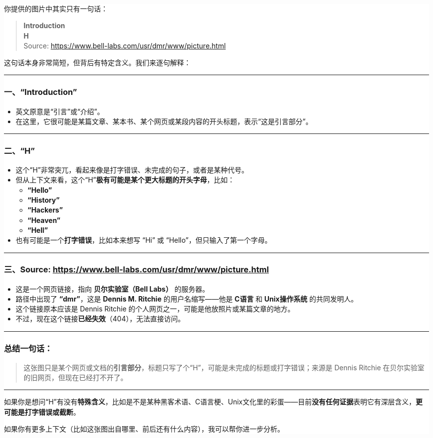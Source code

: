 你提供的图片中其实只有一句话：

> **Introduction**  
> **H**  
> Source: https://www.bell-labs.com/usr/dmr/www/picture.html

这句话本身非常简短，但背后有特定含义。我们来逐句解释：

---

### 一、**“Introduction”**
- 英文原意是“引言”或“介绍”。
- 在这里，它很可能是某篇文章、某本书、某个网页或某段内容的开头标题，表示“这是引言部分”。

---

### 二、**“H”**
- 这个“H”非常突兀，看起来像是打字错误、未完成的句子，或者是某种代号。
- 但从上下文来看，这个“H”**极有可能是某个更大标题的开头字母**，比如：
  - **“Hello”**
  - **“History”**
  - **“Hackers”**
  - **“Heaven”**
  - **“Hell”**
- 也有可能是一个**打字错误**，比如本来想写 “Hi” 或 “Hello”，但只输入了第一个字母。

---

### 三、**Source: https://www.bell-labs.com/usr/dmr/www/picture.html**
- 这是一个网页链接，指向 **贝尔实验室（Bell Labs）** 的服务器。
- 路径中出现了 **“dmr”**，这是 **Dennis M. Ritchie** 的用户名缩写——他是 **C语言** 和 **Unix操作系统** 的共同发明人。
- 这个链接原本应该是 Dennis Ritchie 的个人网页之一，可能是他放照片或某篇文章的地方。
- 不过，现在这个链接**已经失效**（404），无法直接访问。

---

### 总结一句话：
> 这张图只是某个网页或文档的**引言部分**，标题只写了个“H”，可能是未完成的标题或打字错误；来源是 Dennis Ritchie 在贝尔实验室的旧网页，但现在已经打不开了。

---

如果你是想问“H”有没有**特殊含义**，比如是不是某种黑客术语、C语言梗、Unix文化里的彩蛋——目前**没有任何证据**表明它有深层含义，**更可能是打字错误或截断**。

如果你有更多上下文（比如这张图出自哪里、前后还有什么内容），我可以帮你进一步分析。




